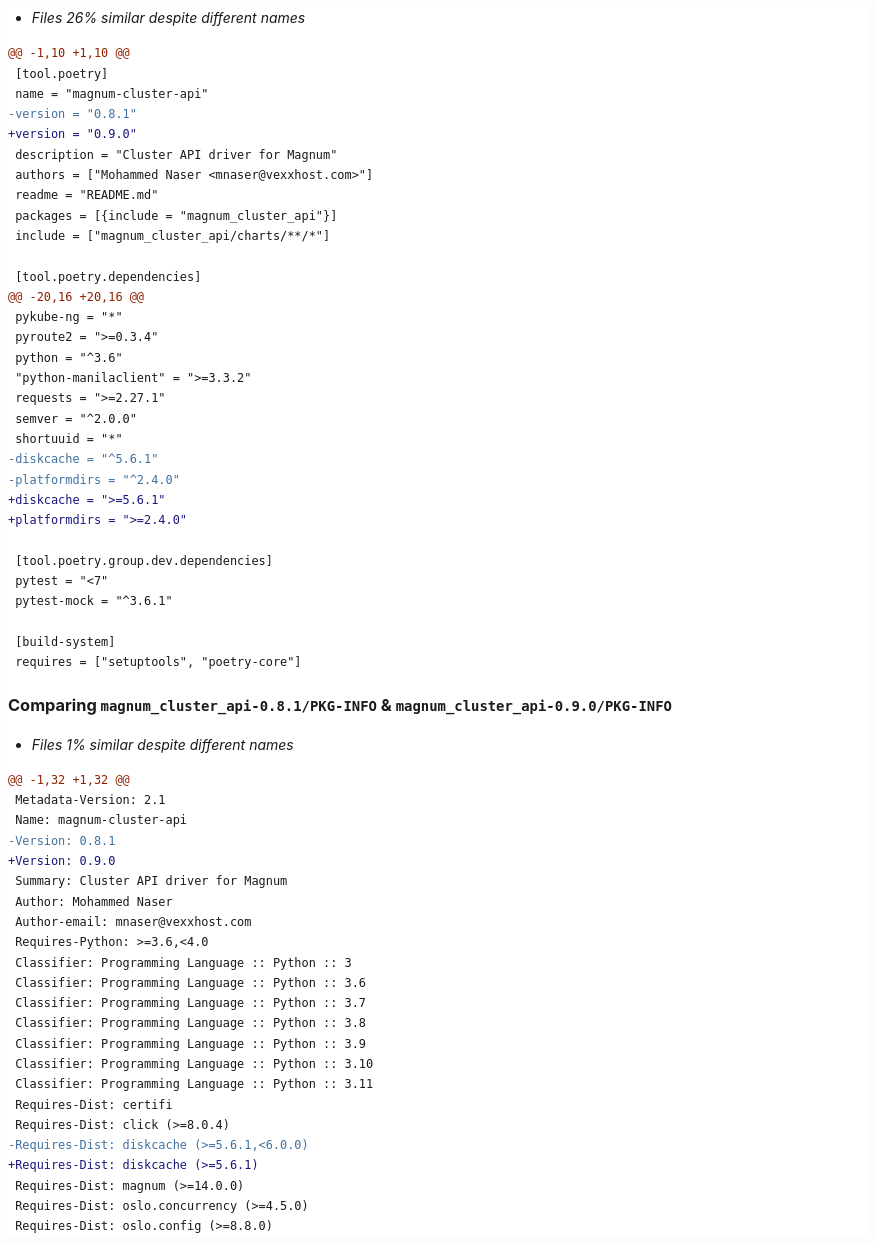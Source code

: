  * *Files 26% similar despite different names*

```diff
@@ -1,10 +1,10 @@
 [tool.poetry]
 name = "magnum-cluster-api"
-version = "0.8.1"
+version = "0.9.0"
 description = "Cluster API driver for Magnum"
 authors = ["Mohammed Naser <mnaser@vexxhost.com>"]
 readme = "README.md"
 packages = [{include = "magnum_cluster_api"}]
 include = ["magnum_cluster_api/charts/**/*"]
 
 [tool.poetry.dependencies]
@@ -20,16 +20,16 @@
 pykube-ng = "*"
 pyroute2 = ">=0.3.4"
 python = "^3.6"
 "python-manilaclient" = ">=3.3.2"
 requests = ">=2.27.1"
 semver = "^2.0.0"
 shortuuid = "*"
-diskcache = "^5.6.1"
-platformdirs = "^2.4.0"
+diskcache = ">=5.6.1"
+platformdirs = ">=2.4.0"
 
 [tool.poetry.group.dev.dependencies]
 pytest = "<7"
 pytest-mock = "^3.6.1"
 
 [build-system]
 requires = ["setuptools", "poetry-core"]
```

### Comparing `magnum_cluster_api-0.8.1/PKG-INFO` & `magnum_cluster_api-0.9.0/PKG-INFO`

 * *Files 1% similar despite different names*

```diff
@@ -1,32 +1,32 @@
 Metadata-Version: 2.1
 Name: magnum-cluster-api
-Version: 0.8.1
+Version: 0.9.0
 Summary: Cluster API driver for Magnum
 Author: Mohammed Naser
 Author-email: mnaser@vexxhost.com
 Requires-Python: >=3.6,<4.0
 Classifier: Programming Language :: Python :: 3
 Classifier: Programming Language :: Python :: 3.6
 Classifier: Programming Language :: Python :: 3.7
 Classifier: Programming Language :: Python :: 3.8
 Classifier: Programming Language :: Python :: 3.9
 Classifier: Programming Language :: Python :: 3.10
 Classifier: Programming Language :: Python :: 3.11
 Requires-Dist: certifi
 Requires-Dist: click (>=8.0.4)
-Requires-Dist: diskcache (>=5.6.1,<6.0.0)
+Requires-Dist: diskcache (>=5.6.1)
 Requires-Dist: magnum (>=14.0.0)
 Requires-Dist: oslo.concurrency (>=4.5.0)
 Requires-Dist: oslo.config (>=8.8.0)
```